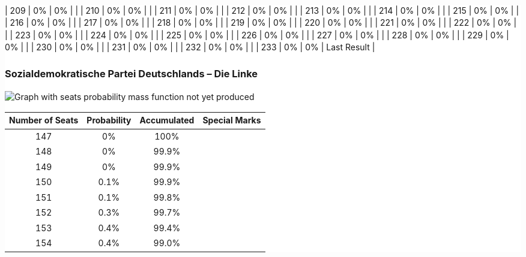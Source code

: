 | 209 | 0% | 0% |  |
| 210 | 0% | 0% |  |
| 211 | 0% | 0% |  |
| 212 | 0% | 0% |  |
| 213 | 0% | 0% |  |
| 214 | 0% | 0% |  |
| 215 | 0% | 0% |  |
| 216 | 0% | 0% |  |
| 217 | 0% | 0% |  |
| 218 | 0% | 0% |  |
| 219 | 0% | 0% |  |
| 220 | 0% | 0% |  |
| 221 | 0% | 0% |  |
| 222 | 0% | 0% |  |
| 223 | 0% | 0% |  |
| 224 | 0% | 0% |  |
| 225 | 0% | 0% |  |
| 226 | 0% | 0% |  |
| 227 | 0% | 0% |  |
| 228 | 0% | 0% |  |
| 229 | 0% | 0% |  |
| 230 | 0% | 0% |  |
| 231 | 0% | 0% |  |
| 232 | 0% | 0% |  |
| 233 | 0% | 0% | Last Result |

### Sozialdemokratische Partei Deutschlands – Die Linke

![Graph with seats probability mass function not yet produced](2019-01-21-INSAandYouGov-coalitions-seats-pmf-spd–linke.png "Seats Probability Mass Function")

| Number of Seats | Probability | Accumulated | Special Marks |
|:---------------:|:-----------:|:-----------:|:-------------:|
| 147 | 0% | 100% |  |
| 148 | 0% | 99.9% |  |
| 149 | 0% | 99.9% |  |
| 150 | 0.1% | 99.9% |  |
| 151 | 0.1% | 99.8% |  |
| 152 | 0.3% | 99.7% |  |
| 153 | 0.4% | 99.4% |  |
| 154 | 0.4% | 99.0% |  |